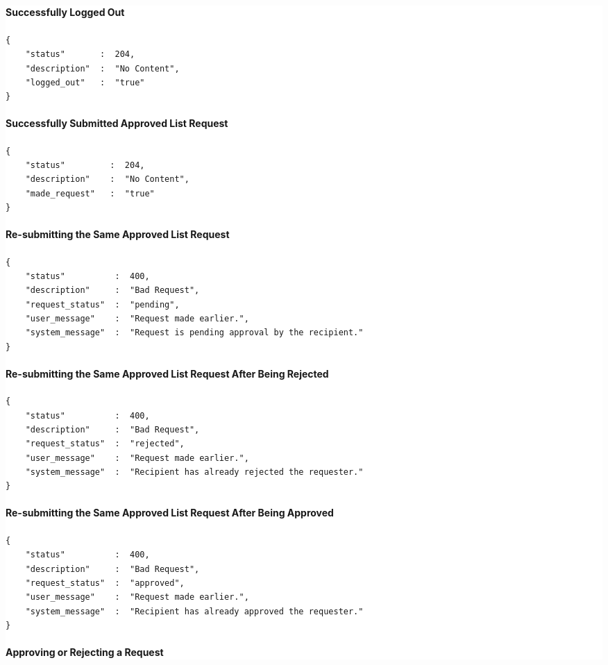 
#### Successfully Logged Out

    {
        "status"       :  204,
        "description"  :  "No Content",
        "logged_out"   :  "true"
    }


#### Successfully Submitted Approved List Request

    {
        "status"         :  204,
        "description"    :  "No Content",
        "made_request"   :  "true"
    }


#### Re-submitting the Same Approved List Request

    {
        "status"          :  400,
        "description"     :  "Bad Request",
        "request_status"  :  "pending",
        "user_message"    :  "Request made earlier.",
        "system_message"  :  "Request is pending approval by the recipient."
    }


#### Re-submitting the Same Approved List Request After Being Rejected

    {
        "status"          :  400,
        "description"     :  "Bad Request",
        "request_status"  :  "rejected",
        "user_message"    :  "Request made earlier.",
        "system_message"  :  "Recipient has already rejected the requester."
    }


#### Re-submitting the Same Approved List Request After Being Approved

    {
        "status"          :  400,
        "description"     :  "Bad Request",
        "request_status"  :  "approved",
        "user_message"    :  "Request made earlier.",
        "system_message"  :  "Recipient has already approved the requester."
    }


#### Approving or Rejecting a Request
